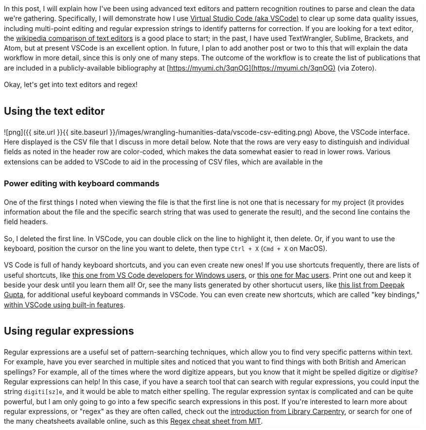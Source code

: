 In this post, I will explain how I've been using advanced text editors and pattern recognition routines to parse and clean the data we're gathering. Specifically, I will demonstrate how I use [Virtual Studio Code (aka VSCode)](https://code.visualstudio.com/) to clear up some data quality issues, including multi-point editing and regular expression strings to identify patterns for correction. If you are looking for a text editor, the [wikipedia comparison of text editors](https://en.wikipedia.org/wiki/Comparison_of_text_editors) is a good place to start; in the past, I have used TextWrangler, Sublime, Brackets, and Atom, but at present VSCode is an excellent option. In future, I plan to add another post or two to this that will explain the data workflow in more detail, since this is only one of many steps. The outcome of the workflow is to create the list of publications that are included in a publicly-available bibliography at [https://myumi.ch/3qnOG](https://myumi.ch/3qnOG) (via Zotero).

Okay, let's get into text editors and regex!

## Using the text editor

![png]({{ site.url }}{{ site.baseurl }}/images/wrangling-humanities-data/vscode-csv-editing.png)
Above, the VSCode interface. Here displayed is the CSV file that I discuss in more detail below. Note that the rows are very easy to distinguish and individual fields as noted in the header row are color-coded, which makes the data somewhat easier to read in lower rows. Various extensions can be added to VSCode to aid in the processing of CSV files, which are available in the 

### Power editing with keyboard commands

One of the first things I noted when viewing the file is that the first line is not one that is necessary for my project (it provides information about the file and the specific search string that was used to generate the result), and the second line contains the field headers. 

So, I deleted the first line. In VSCode, you can double click on the line to highlight it, then delete. Or, if you want to use the keyboard, position the cursor on the line you want to delete, then type `Ctrl + X` (`Cmd + X` on MacOS). 

VS Code is full of handy keyboard shortcuts, and you can even create new ones! If you use shortcuts frequently, there are lists of useful shortcuts, like [this one from VS Code developers for Windows users](https://code.visualstudio.com/shortcuts/keyboard-shortcuts-windows.pdf), or [this one for Mac users](https://code.visualstudio.com/shortcuts/keyboard-shortcuts-macos.pdf). Print one out and keep it beside your desk until you learn them all! Or, see the many lists generated by other shortucut users, like [this list from Deepak Gupta](https://medium.com/better-programming/20-vs-code-shortcuts-for-fast-coding-cheatsheet-10b0e72fd5d), for additional useful keyboard commands in VSCode. You can even create new shortcuts, which are called "key bindings," [within VSCode using built-in features](https://code.visualstudio.com/docs/getstarted/keybindings).

## Using regular expressions 

Regular expressions are a useful set of pattern-searching techniques, which allow you to find very specific patterns within text. For example, have you ever searched in multiple sites and noticed that you want to find things with both British and American spellings? For example, all of the times where the word digitize appears, but you know that it might be spelled digitize or _digitise_? Regular expressions can help! In this case, if you have a search tool that can search with regular expressions, you could input the string `digiti[sz]e`, and it would be able to match either spelling. The regular expression syntax is complicated and can be quite powerful, but I am only going to go into a few specific search expressions in this post. If you're interested to learn more about regular expressions, or "regex" as they are often called, check out the [introduction from Library Carpentry](https://librarycarpentry.org/lc-data-intro/01-regular-expressions/index.html), or search for one of the many cheatsheets available online, such as this [Regex cheat sheet from MIT](http://web.mit.edu/hackl/www/lab/turkshop/slides/regex-cheatsheet.pdf).
